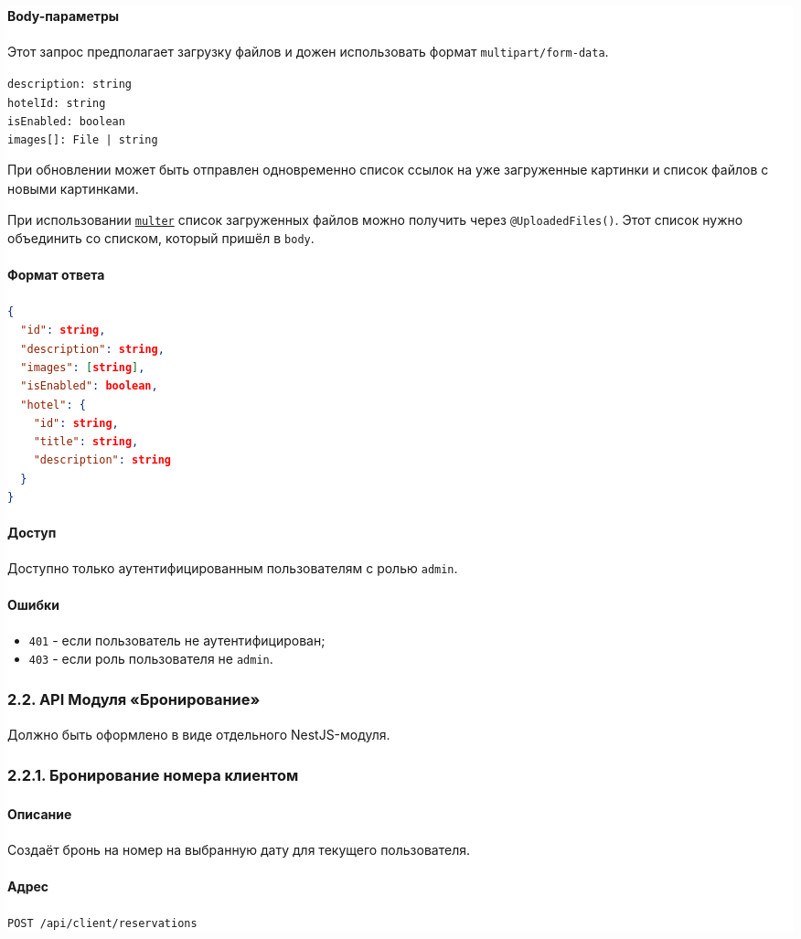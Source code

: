 #### **Body-параметры**

Этот запрос предполагает загрузку файлов и дожен использовать формат `multipart/form-data`.

```form-data
description: string
hotelId: string
isEnabled: boolean
images[]: File | string
```

При обновлении может быть отправлен одновременно список ссылок на уже загруженные картинки и список файлов с новыми картинками.

При использовании [`multer`](https://docs.nestjs.com/techniques/file-upload) список загруженных файлов можно получить через `@UploadedFiles()`. Этот список нужно объединить со списком, который пришёл в `body`.

#### **Формат ответа**

```json
{
  "id": string,
  "description": string,
  "images": [string],
  "isEnabled": boolean,
  "hotel": {
    "id": string,
    "title": string,
    "description": string
  }
}
```

#### **Доступ**

Доступно только аутентифицированным пользователям с ролью `admin`.

#### **Ошибки**

- `401` - если пользователь не аутентифицирован;
- `403` - если роль пользователя не `admin`.

### 2.2. API Модуля «Бронирование»

Должно быть оформлено в виде отдельного NestJS-модуля.

### **2.2.1. Бронирование номера клиентом**

#### **Описание**

Создаёт бронь на номер на выбранную дату для текущего пользователя.

#### **Адрес**

```http
POST /api/client/reservations
```
